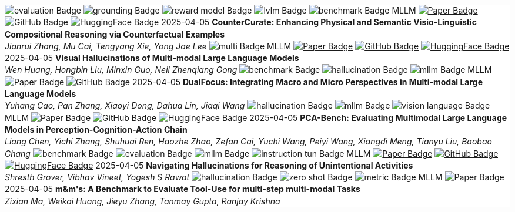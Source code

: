 <td style="width: 20%;"><img src="https://img.shields.io/badge/evaluation-blue" alt="evaluation Badge"> <img src="https://img.shields.io/badge/grounding-blue" alt="grounding Badge"> <img src="https://img.shields.io/badge/reward model-blue" alt="reward model Badge"> <img src="https://img.shields.io/badge/lvlm-blue" alt="lvlm Badge"> <img src="https://img.shields.io/badge/benchmark-blue" alt="benchmark Badge"> </td>
<td style="width: 15%;">MLLM</td>
<td style="width: 15%;"><a href="https://arxiv.org/abs/2402.06118"><img src="https://img.shields.io/badge/arXiv-Paper-%23D2691E?logo=arxiv" alt="Paper Badge"></a> <a href="https://github.com/amazon-science/vigor"><img src="https://img.shields.io/badge/GitHub-Code-%23181717?logo=github" alt="GitHub Badge"></a> <a href="https://huggingface.co/papers/2402.06118"><img src="https://img.shields.io/badge/HuggingFace-Model-%23FFD43B?logo=huggingface" alt="HuggingFace Badge"></a> </td>
</tr>
<tr>
<td style="width: 10%;">2025-04-05</td>
<td style="width: 40%;"><strong>CounterCurate: Enhancing Physical and Semantic Visio-Linguistic Compositional Reasoning via Counterfactual Examples</strong><br><em>Jianrui Zhang, Mu Cai, Tengyang Xie, Yong Jae Lee</em></td>
<td style="width: 20%;"><img src="https://img.shields.io/badge/multi-blue" alt="multi Badge"> </td>
<td style="width: 15%;">MLLM</td>
<td style="width: 15%;"><a href="https://arxiv.org/abs/2402.13254"><img src="https://img.shields.io/badge/arXiv-Paper-%23D2691E?logo=arxiv" alt="Paper Badge"></a> <a href="https://github.com/hansolo9682/countercurate"><img src="https://img.shields.io/badge/GitHub-Code-%23181717?logo=github" alt="GitHub Badge"></a> <a href="https://huggingface.co/papers/2402.13254"><img src="https://img.shields.io/badge/HuggingFace-Model-%23FFD43B?logo=huggingface" alt="HuggingFace Badge"></a> </td>
</tr>
<tr>
<td style="width: 10%;">2025-04-05</td>
<td style="width: 40%;"><strong>Visual Hallucinations of Multi-modal Large Language Models</strong><br><em>Wen Huang, Hongbin Liu, Minxin Guo, Neil Zhenqiang Gong</em></td>
<td style="width: 20%;"><img src="https://img.shields.io/badge/benchmark-blue" alt="benchmark Badge"> <img src="https://img.shields.io/badge/hallucination-blue" alt="hallucination Badge"> <img src="https://img.shields.io/badge/mllm-blue" alt="mllm Badge"> </td>
<td style="width: 15%;">MLLM</td>
<td style="width: 15%;"><a href="https://arxiv.org/abs/2402.14683"><img src="https://img.shields.io/badge/arXiv-Paper-%23D2691E?logo=arxiv" alt="Paper Badge"></a> <a href="https://github.com/wenhuang2000/vhtest"><img src="https://img.shields.io/badge/GitHub-Code-%23181717?logo=github" alt="GitHub Badge"></a> </td>
</tr>
<tr>
<td style="width: 10%;">2025-04-05</td>
<td style="width: 40%;"><strong>DualFocus: Integrating Macro and Micro Perspectives in Multi-modal Large Language Models</strong><br><em>Yuhang Cao, Pan Zhang, Xiaoyi Dong, Dahua Lin, Jiaqi Wang</em></td>
<td style="width: 20%;"><img src="https://img.shields.io/badge/hallucination-blue" alt="hallucination Badge"> <img src="https://img.shields.io/badge/mllm-blue" alt="mllm Badge"> <img src="https://img.shields.io/badge/vision language-blue" alt="vision language Badge"> </td>
<td style="width: 15%;">MLLM</td>
<td style="width: 15%;"><a href="https://arxiv.org/abs/2402.14767"><img src="https://img.shields.io/badge/arXiv-Paper-%23D2691E?logo=arxiv" alt="Paper Badge"></a> <a href="https://github.com/InternLM/InternLM-XComposer/tree/main/projects/DualFocus"><img src="https://img.shields.io/badge/GitHub-Code-%23181717?logo=github" alt="GitHub Badge"></a> <a href="https://huggingface.co/papers/2402.14767"><img src="https://img.shields.io/badge/HuggingFace-Model-%23FFD43B?logo=huggingface" alt="HuggingFace Badge"></a> </td>
</tr>
<tr>
<td style="width: 10%;">2025-04-05</td>
<td style="width: 40%;"><strong>PCA-Bench: Evaluating Multimodal Large Language Models in Perception-Cognition-Action Chain</strong><br><em>Liang Chen, Yichi Zhang, Shuhuai Ren, Haozhe Zhao, Zefan Cai, Yuchi Wang, Peiyi Wang, Xiangdi Meng, Tianyu Liu, Baobao Chang</em></td>
<td style="width: 20%;"><img src="https://img.shields.io/badge/benchmark-blue" alt="benchmark Badge"> <img src="https://img.shields.io/badge/evaluation-blue" alt="evaluation Badge"> <img src="https://img.shields.io/badge/mllm-blue" alt="mllm Badge"> <img src="https://img.shields.io/badge/instruction tun-blue" alt="instruction tun Badge"> </td>
<td style="width: 15%;">MLLM</td>
<td style="width: 15%;"><a href="https://arxiv.org/abs/2402.15527"><img src="https://img.shields.io/badge/arXiv-Paper-%23D2691E?logo=arxiv" alt="Paper Badge"></a> <a href="https://github.com/pkunlp-icler/pca-eval"><img src="https://img.shields.io/badge/GitHub-Code-%23181717?logo=github" alt="GitHub Badge"></a> <a href="https://huggingface.co/papers/2402.15527"><img src="https://img.shields.io/badge/HuggingFace-Model-%23FFD43B?logo=huggingface" alt="HuggingFace Badge"></a> </td>
</tr>
<tr>
<td style="width: 10%;">2025-04-05</td>
<td style="width: 40%;"><strong>Navigating Hallucinations for Reasoning of Unintentional Activities</strong><br><em>Shresth Grover, Vibhav Vineet, Yogesh S Rawat</em></td>
<td style="width: 20%;"><img src="https://img.shields.io/badge/hallucination-blue" alt="hallucination Badge"> <img src="https://img.shields.io/badge/zero shot-blue" alt="zero shot Badge"> <img src="https://img.shields.io/badge/metric-blue" alt="metric Badge"> </td>
<td style="width: 15%;">MLLM</td>
<td style="width: 15%;"><a href="https://arxiv.org/abs/2402.19405"><img src="https://img.shields.io/badge/arXiv-Paper-%23D2691E?logo=arxiv" alt="Paper Badge"></a> </td>
</tr>
<tr>
<td style="width: 10%;">2025-04-05</td>
<td style="width: 40%;"><strong>m&m's: A Benchmark to Evaluate Tool-Use for multi-step multi-modal Tasks</strong><br><em>Zixian Ma, Weikai Huang, Jieyu Zhang, Tanmay Gupta, Ranjay Krishna</em></td>